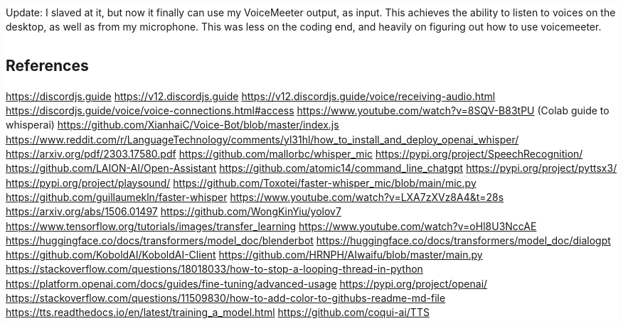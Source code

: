 Update:
I slaved at it, but now it finally can use my VoiceMeeter output, as input. This achieves the ability to listen to voices on the desktop,
as well as from my microphone. This was less on the coding end, and heavily on figuring out how to use voicemeeter.

## References

https://discordjs.guide
https://v12.discordjs.guide
https://v12.discordjs.guide/voice/receiving-audio.html
https://discordjs.guide/voice/voice-connections.html#access
https://www.youtube.com/watch?v=8SQV-B83tPU (Colab guide to whisperai)
https://github.com/XianhaiC/Voice-Bot/blob/master/index.js 
https://www.reddit.com/r/LanguageTechnology/comments/yl31hl/how_to_install_and_deploy_openai_whisper/ 
https://arxiv.org/pdf/2303.17580.pdf 
https://github.com/mallorbc/whisper_mic 
https://pypi.org/project/SpeechRecognition/ 
https://github.com/LAION-AI/Open-Assistant 
https://github.com/atomic14/command_line_chatgpt 
https://pypi.org/project/pyttsx3/ 
https://pypi.org/project/playsound/ 
https://github.com/Toxotei/faster-whisper_mic/blob/main/mic.py 
https://github.com/guillaumekln/faster-whisper 
https://www.youtube.com/watch?v=LXA7zXVz8A4&t=28s 
https://arxiv.org/abs/1506.01497 
https://github.com/WongKinYiu/yolov7 
https://www.tensorflow.org/tutorials/images/transfer_learning 
https://www.youtube.com/watch?v=oHl8U3NccAE 
https://huggingface.co/docs/transformers/model_doc/blenderbot 
https://huggingface.co/docs/transformers/model_doc/dialogpt 
https://github.com/KoboldAI/KoboldAI-Client 
https://github.com/HRNPH/AIwaifu/blob/master/main.py 
https://stackoverflow.com/questions/18018033/how-to-stop-a-looping-thread-in-python 
https://platform.openai.com/docs/guides/fine-tuning/advanced-usage 
https://pypi.org/project/openai/ 
https://stackoverflow.com/questions/11509830/how-to-add-color-to-githubs-readme-md-file 
https://tts.readthedocs.io/en/latest/training_a_model.html 
https://github.com/coqui-ai/TTS 